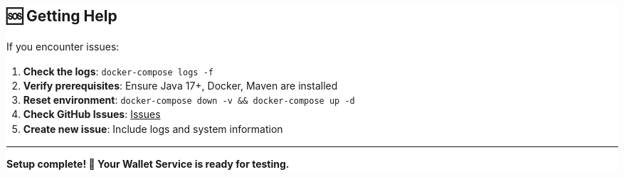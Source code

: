 ## 🆘 Getting Help

If you encounter issues:

1. **Check the logs**: `docker-compose logs -f`
2. **Verify prerequisites**: Ensure Java 17+, Docker, Maven are installed
3. **Reset environment**: `docker-compose down -v && docker-compose up -d`
4. **Check GitHub Issues**: [Issues](https://github.com/thiago2santos/wallet-service/issues)
5. **Create new issue**: Include logs and system information

---

**Setup complete! 🎉 Your Wallet Service is ready for testing.**
